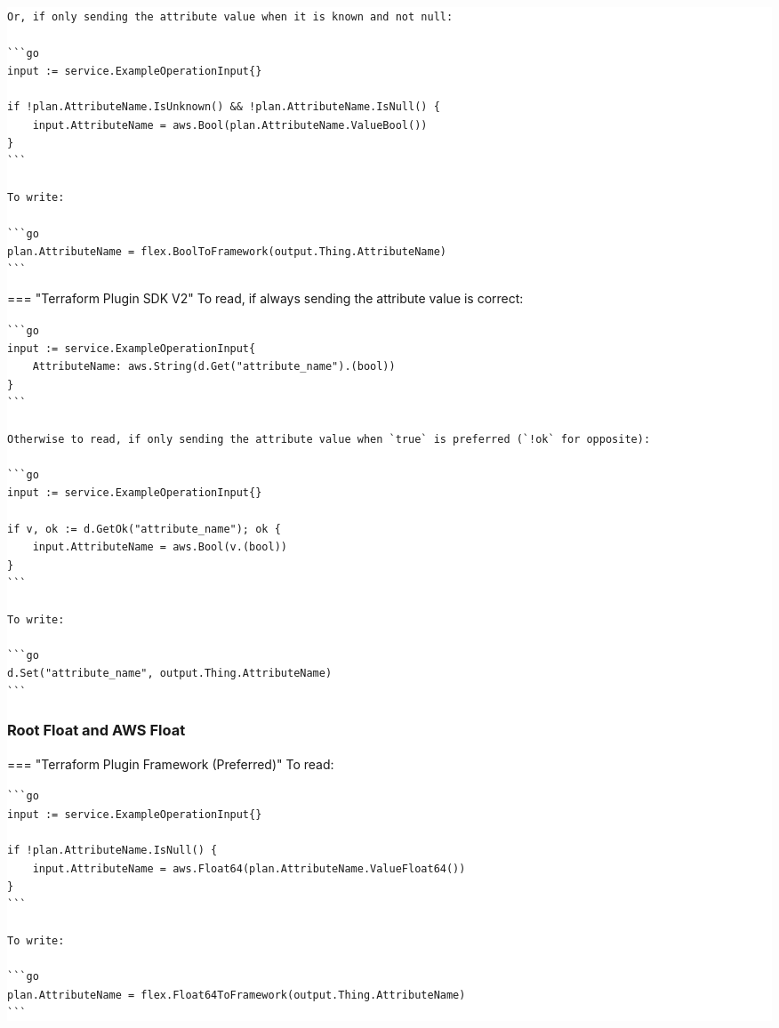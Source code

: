     Or, if only sending the attribute value when it is known and not null:
    
    ```go
    input := service.ExampleOperationInput{}
    
    if !plan.AttributeName.IsUnknown() && !plan.AttributeName.IsNull() {
        input.AttributeName = aws.Bool(plan.AttributeName.ValueBool())
    }
    ```
    
    To write:
    
    ```go
    plan.AttributeName = flex.BoolToFramework(output.Thing.AttributeName)
    ```

=== "Terraform Plugin SDK V2"
    To read, if always sending the attribute value is correct:

    ```go
    input := service.ExampleOperationInput{
        AttributeName: aws.String(d.Get("attribute_name").(bool))
    }
    ```
    
    Otherwise to read, if only sending the attribute value when `true` is preferred (`!ok` for opposite):
    
    ```go
    input := service.ExampleOperationInput{}
    
    if v, ok := d.GetOk("attribute_name"); ok {
        input.AttributeName = aws.Bool(v.(bool))
    }
    ```
    
    To write:
    
    ```go
    d.Set("attribute_name", output.Thing.AttributeName)
    ```

### Root Float and AWS Float

=== "Terraform Plugin Framework (Preferred)"
    To read:

    ```go
    input := service.ExampleOperationInput{}
    
    if !plan.AttributeName.IsNull() {
        input.AttributeName = aws.Float64(plan.AttributeName.ValueFloat64())
    }
    ```
    
    To write:
    
    ```go
    plan.AttributeName = flex.Float64ToFramework(output.Thing.AttributeName)
    ```
